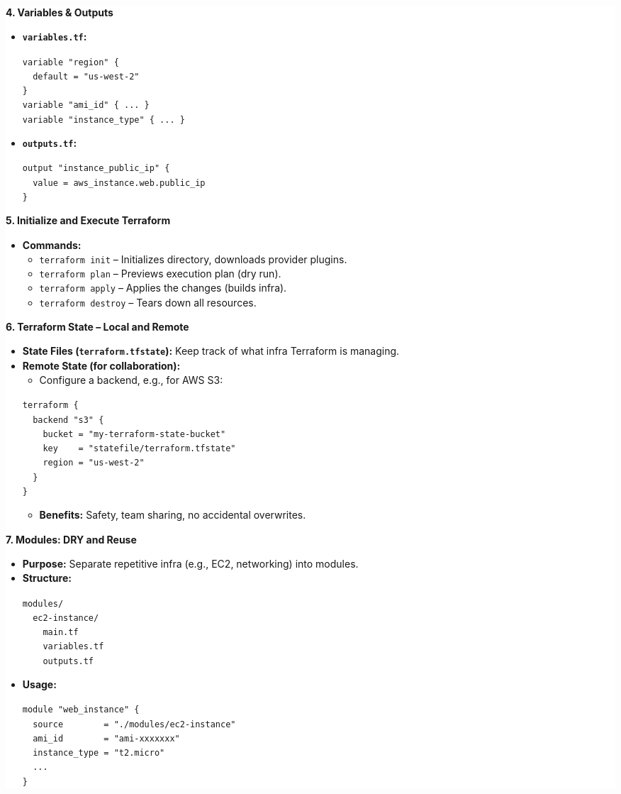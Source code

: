 **4. Variables & Outputs**
* **`variables.tf`:**
    ```hcl
    variable "region" {
      default = "us-west-2"
    }
    variable "ami_id" { ... }
    variable "instance_type" { ... }
    ```
* **`outputs.tf`:**
    ```hcl
    output "instance_public_ip" {
      value = aws_instance.web.public_ip
    }
    ```

**5. Initialize and Execute Terraform**
* **Commands:**
    * `terraform init` – Initializes directory, downloads provider plugins.
    * `terraform plan` – Previews execution plan (dry run).
    * `terraform apply` – Applies the changes (builds infra).
    * `terraform destroy` – Tears down all resources.

**6. Terraform State – Local and Remote**
* **State Files (`terraform.tfstate`):** Keep track of what infra Terraform is managing.
* **Remote State (for collaboration):**
    * Configure a backend, e.g., for AWS S3:
    ```hcl
    terraform {
      backend "s3" {
        bucket = "my-terraform-state-bucket"
        key    = "statefile/terraform.tfstate"
        region = "us-west-2"
      }
    }
    ```
    * **Benefits:** Safety, team sharing, no accidental overwrites.

**7. Modules: DRY and Reuse**
* **Purpose:** Separate repetitive infra (e.g., EC2, networking) into modules.
* **Structure:**
    ```
    modules/
      ec2-instance/
        main.tf
        variables.tf
        outputs.tf
    ```
* **Usage:**
    ```hcl
    module "web_instance" {
      source        = "./modules/ec2-instance"
      ami_id        = "ami-xxxxxxx"
      instance_type = "t2.micro"
      ...
    }
    ```
